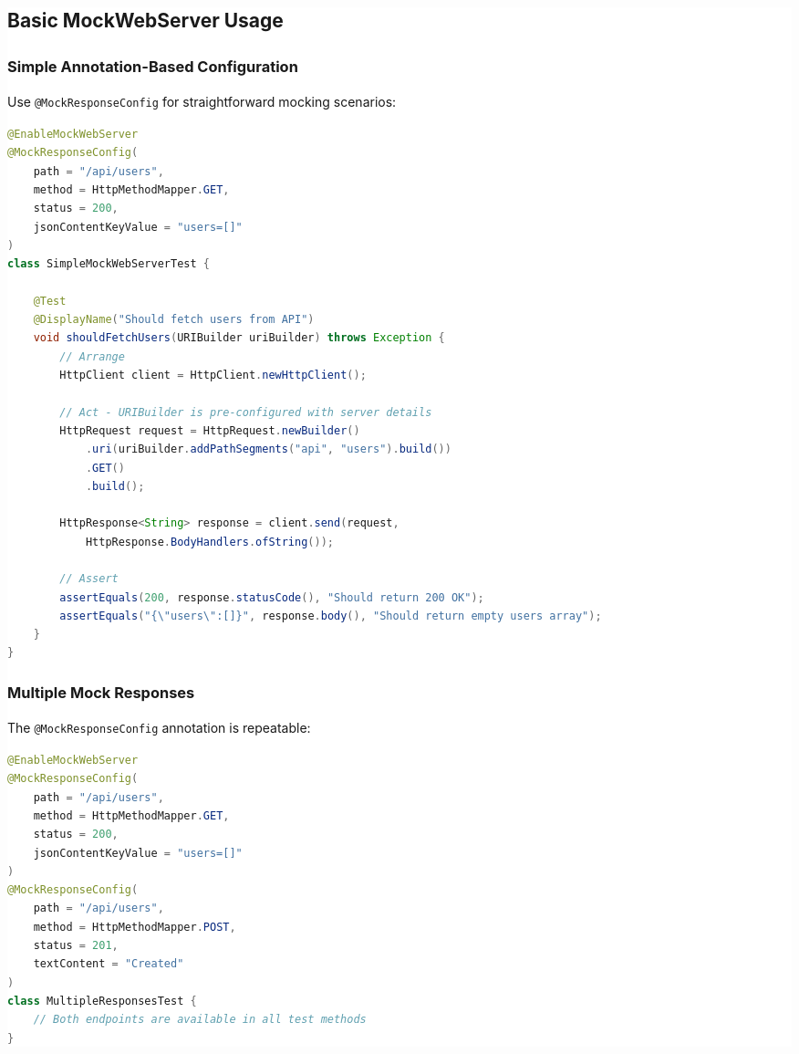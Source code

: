 ## Basic MockWebServer Usage

### Simple Annotation-Based Configuration

Use `@MockResponseConfig` for straightforward mocking scenarios:

```java
@EnableMockWebServer
@MockResponseConfig(
    path = "/api/users",
    method = HttpMethodMapper.GET,
    status = 200,
    jsonContentKeyValue = "users=[]"
)
class SimpleMockWebServerTest {

    @Test
    @DisplayName("Should fetch users from API")
    void shouldFetchUsers(URIBuilder uriBuilder) throws Exception {
        // Arrange
        HttpClient client = HttpClient.newHttpClient();

        // Act - URIBuilder is pre-configured with server details
        HttpRequest request = HttpRequest.newBuilder()
            .uri(uriBuilder.addPathSegments("api", "users").build())
            .GET()
            .build();

        HttpResponse<String> response = client.send(request,
            HttpResponse.BodyHandlers.ofString());

        // Assert
        assertEquals(200, response.statusCode(), "Should return 200 OK");
        assertEquals("{\"users\":[]}", response.body(), "Should return empty users array");
    }
}
```

### Multiple Mock Responses

The `@MockResponseConfig` annotation is repeatable:

```java
@EnableMockWebServer
@MockResponseConfig(
    path = "/api/users",
    method = HttpMethodMapper.GET,
    status = 200,
    jsonContentKeyValue = "users=[]"
)
@MockResponseConfig(
    path = "/api/users",
    method = HttpMethodMapper.POST,
    status = 201,
    textContent = "Created"
)
class MultipleResponsesTest {
    // Both endpoints are available in all test methods
}
```
